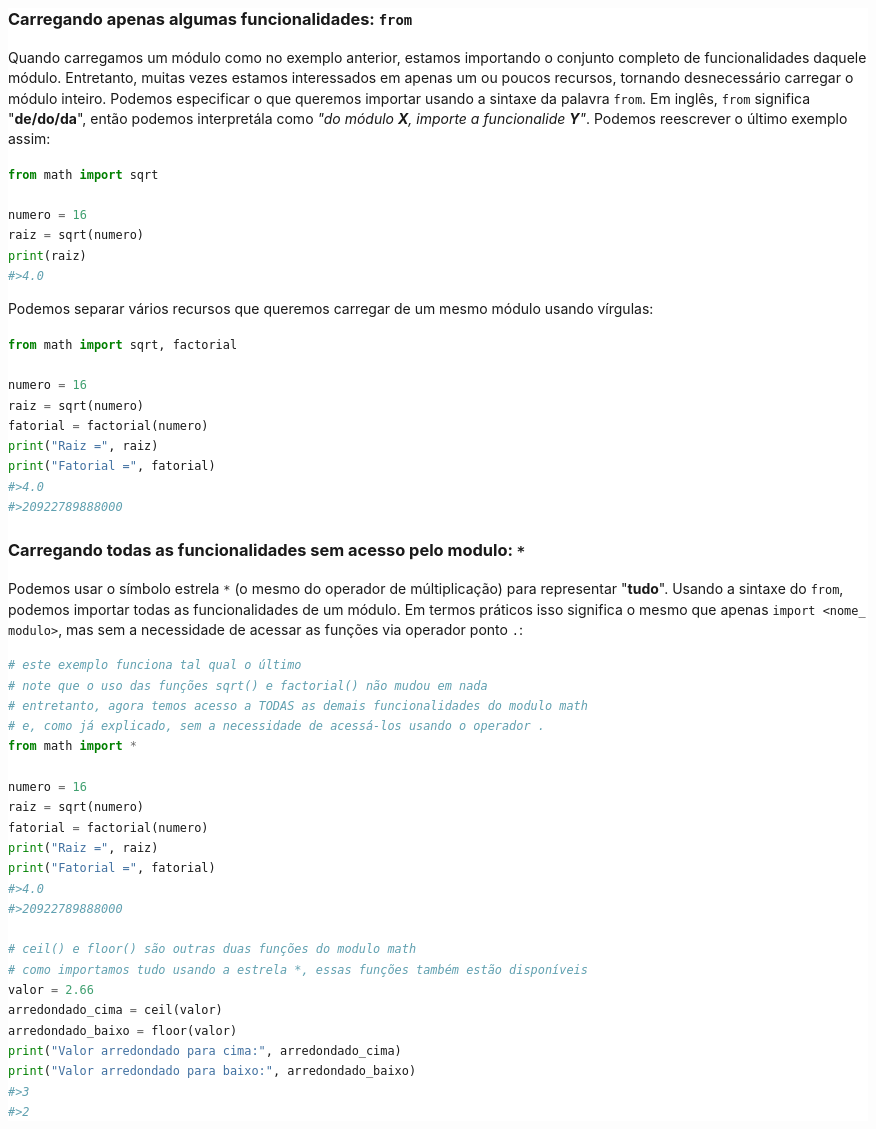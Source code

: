### Carregando apenas algumas funcionalidades: ```from```

Quando carregamos um módulo como no exemplo anterior, estamos importando o conjunto completo de funcionalidades daquele módulo. Entretanto, muitas vezes estamos interessados em apenas um ou poucos recursos, tornando desnecessário carregar o módulo inteiro. Podemos especificar o que queremos importar usando a sintaxe da palavra ```from```. Em inglês, ```from``` significa "**de/do/da**", então podemos interpretála como _"do módulo **X**, importe a funcionalide **Y**"_. Podemos reescrever o último exemplo assim:

```python
from math import sqrt

numero = 16
raiz = sqrt(numero)
print(raiz)
#>4.0
```

Podemos separar vários recursos que queremos carregar de um mesmo módulo usando vírgulas:

```python
from math import sqrt, factorial

numero = 16
raiz = sqrt(numero)
fatorial = factorial(numero)
print("Raiz =", raiz)
print("Fatorial =", fatorial)
#>4.0
#>20922789888000
```

### Carregando todas as funcionalidades sem acesso pelo modulo: ```*```

Podemos usar o símbolo estrela ```*``` (o mesmo do operador de múltiplicação) para representar "**tudo**". Usando a sintaxe do ```from```, podemos importar todas as funcionalidades de um módulo. Em termos práticos isso significa o mesmo que apenas ```import <nome_modulo>```, mas sem a necessidade de acessar as funções via operador ponto ```.```:

```python
# este exemplo funciona tal qual o último
# note que o uso das funções sqrt() e factorial() não mudou em nada
# entretanto, agora temos acesso a TODAS as demais funcionalidades do modulo math
# e, como já explicado, sem a necessidade de acessá-los usando o operador .
from math import *

numero = 16
raiz = sqrt(numero)
fatorial = factorial(numero)
print("Raiz =", raiz)
print("Fatorial =", fatorial)
#>4.0
#>20922789888000

# ceil() e floor() são outras duas funções do modulo math
# como importamos tudo usando a estrela *, essas funções também estão disponíveis
valor = 2.66
arredondado_cima = ceil(valor)
arredondado_baixo = floor(valor)
print("Valor arredondado para cima:", arredondado_cima)
print("Valor arredondado para baixo:", arredondado_baixo)
#>3
#>2
```
